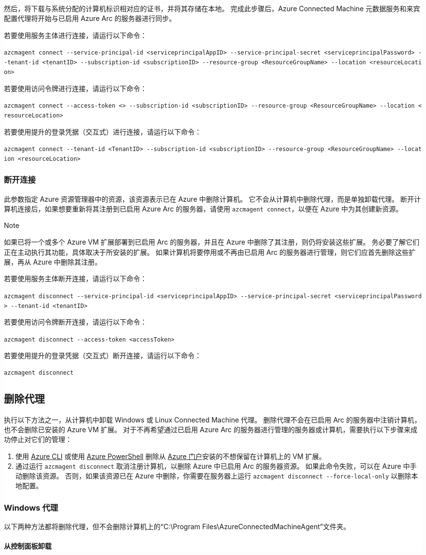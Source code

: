 然后，将下载与系统分配的计算机标识相对应的证书，并将其存储在本地。 完成此步骤后，Azure Connected Machine 元数据服务和来宾配置代理将开始与已启用 Azure Arc 的服务器进行同步。

若要使用服务主体进行连接，请运行以下命令：

`azcmagent connect --service-principal-id <serviceprincipalAppID> --service-principal-secret <serviceprincipalPassword> --tenant-id <tenantID> --subscription-id <subscriptionID> --resource-group <ResourceGroupName> --location <resourceLocation>`

若要使用访问令牌进行连接，请运行以下命令：

`azcmagent connect --access-token <> --subscription-id <subscriptionID> --resource-group <ResourceGroupName> --location <resourceLocation>`

若要使用提升的登录凭据（交互式）进行连接，请运行以下命令：

`azcmagent connect --tenant-id <TenantID> --subscription-id <subscriptionID> --resource-group <ResourceGroupName> --location <resourceLocation>`

### <a name="disconnect"></a>断开连接

此参数指定 Azure 资源管理器中的资源，该资源表示已在 Azure 中删除计算机。 它不会从计算机中删除代理，而是单独卸载代理。 断开计算机连接后，如果想要重新将其注册到已启用 Azure Arc 的服务器，请使用 `azcmagent connect`，以便在 Azure 中为其创建新资源。

> [!NOTE]
> 如果已将一个或多个 Azure VM 扩展部署到已启用 Arc 的服务器，并且在 Azure 中删除了其注册，则仍将安装这些扩展。 务必要了解它们正在主动执行其功能，具体取决于所安装的扩展。 如果计算机将要停用或不再由已启用 Arc 的服务器进行管理，则它们应首先删除这些扩展，再从 Azure 中删除其注册。

若要使用服务主体断开连接，请运行以下命令：

`azcmagent disconnect --service-principal-id <serviceprincipalAppID> --service-principal-secret <serviceprincipalPassword> --tenant-id <tenantID>`

若要使用访问令牌断开连接，请运行以下命令：

`azcmagent disconnect --access-token <accessToken>`

若要使用提升的登录凭据（交互式）断开连接，请运行以下命令：

`azcmagent disconnect`

## <a name="remove-the-agent"></a>删除代理

执行以下方法之一，从计算机中卸载 Windows 或 Linux Connected Machine 代理。 删除代理不会在已启用 Arc 的服务器中注销计算机，也不会删除已安装的 Azure VM 扩展。 对于不再希望通过已启用 Azure Arc 的服务器进行管理的服务器或计算机，需要执行以下步骤来成功停止对它们的管理： 

1. 使用 [Azure CLI](manage-vm-extensions-cli.md#remove-an-installed-extension) 或使用 [Azure PowerShell](manage-vm-extensions-powershell.md#remove-an-installed-extension) 删除从 [Azure 门户](manage-vm-extensions-portal.md#uninstall-extension)安装的不想保留在计算机上的 VM 扩展。
1. 通过运行 `azcmagent disconnect` 取消注册计算机，以删除 Azure 中已启用 Arc 的服务器资源。 如果此命令失败，可以在 Azure 中手动删除该资源。 否则，如果该资源已在 Azure 中删除，你需要在服务器上运行 `azcmagent disconnect --force-local-only` 以删除本地配置。

### <a name="windows-agent"></a>Windows 代理

以下两种方法都将删除代理，但不会删除计算机上的“C:\Program Files\AzureConnectedMachineAgent”文件夹。

#### <a name="uninstall-from-control-panel"></a>从控制面板卸载
